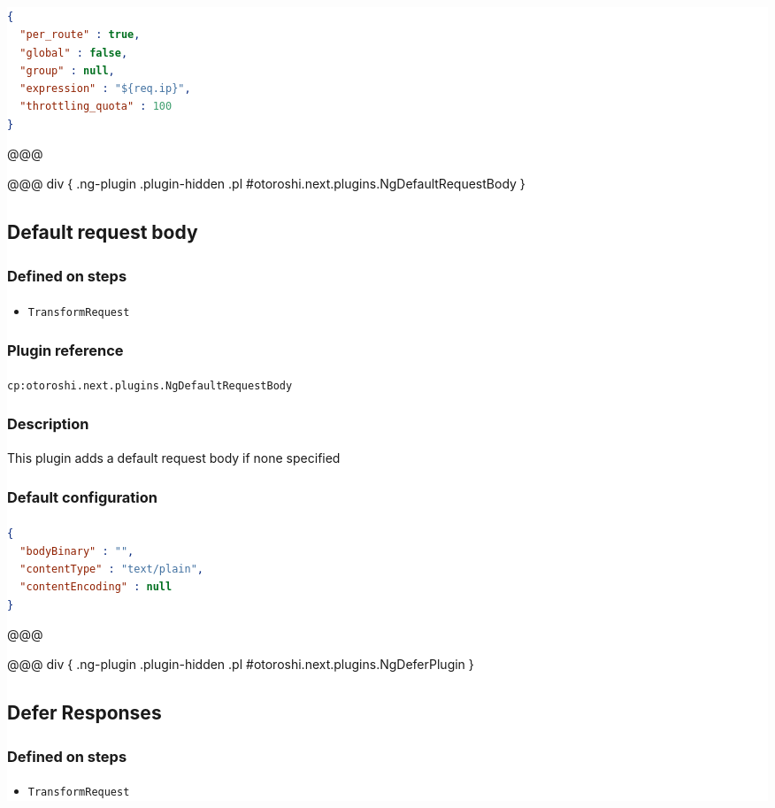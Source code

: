 ```json
{
  "per_route" : true,
  "global" : false,
  "group" : null,
  "expression" : "${req.ip}",
  "throttling_quota" : 100
}
```





@@@


@@@ div { .ng-plugin .plugin-hidden .pl #otoroshi.next.plugins.NgDefaultRequestBody }

## Default request body

### Defined on steps

  - `TransformRequest`

### Plugin reference

`cp:otoroshi.next.plugins.NgDefaultRequestBody`

### Description

This plugin adds a default request body if none specified



### Default configuration

```json
{
  "bodyBinary" : "",
  "contentType" : "text/plain",
  "contentEncoding" : null
}
```





@@@


@@@ div { .ng-plugin .plugin-hidden .pl #otoroshi.next.plugins.NgDeferPlugin }

## Defer Responses

### Defined on steps

  - `TransformRequest`
